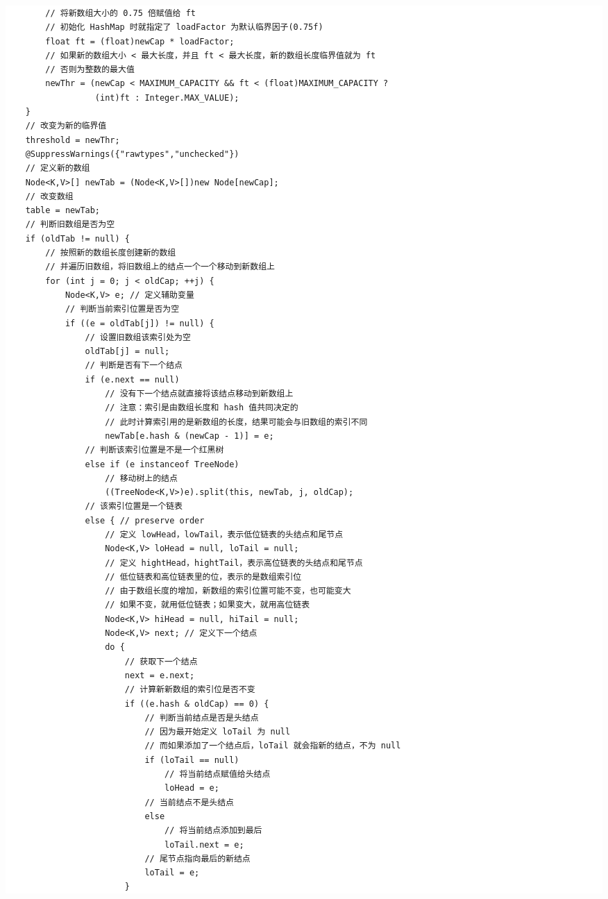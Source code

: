 ```
        // 将新数组大小的 0.75 倍赋值给 ft
        // 初始化 HashMap 时就指定了 loadFactor 为默认临界因子(0.75f)
        float ft = (float)newCap * loadFactor;
        // 如果新的数组大小 < 最大长度，并且 ft < 最大长度，新的数组长度临界值就为 ft
        // 否则为整数的最大值
        newThr = (newCap < MAXIMUM_CAPACITY && ft < (float)MAXIMUM_CAPACITY ?
                  (int)ft : Integer.MAX_VALUE);
    }
    // 改变为新的临界值
    threshold = newThr;
    @SuppressWarnings({"rawtypes","unchecked"})
	// 定义新的数组
    Node<K,V>[] newTab = (Node<K,V>[])new Node[newCap];
    // 改变数组
    table = newTab;
    // 判断旧数组是否为空
    if (oldTab != null) {
        // 按照新的数组长度创建新的数组
        // 并遍历旧数组，将旧数组上的结点一个一个移动到新数组上
        for (int j = 0; j < oldCap; ++j) {
            Node<K,V> e; // 定义辅助变量
            // 判断当前索引位置是否为空
            if ((e = oldTab[j]) != null) {
                // 设置旧数组该索引处为空
                oldTab[j] = null;
                // 判断是否有下一个结点
                if (e.next == null)
                    // 没有下一个结点就直接将该结点移动到新数组上
                    // 注意：索引是由数组长度和 hash 值共同决定的
                    // 此时计算索引用的是新数组的长度，结果可能会与旧数组的索引不同
                    newTab[e.hash & (newCap - 1)] = e;
                // 判断该索引位置是不是一个红黑树
                else if (e instanceof TreeNode)
                    // 移动树上的结点
                    ((TreeNode<K,V>)e).split(this, newTab, j, oldCap);
                // 该索引位置是一个链表
                else { // preserve order
                    // 定义 lowHead，lowTail，表示低位链表的头结点和尾节点
                    Node<K,V> loHead = null, loTail = null;
                    // 定义 hightHead，hightTail，表示高位链表的头结点和尾节点
                    // 低位链表和高位链表里的位，表示的是数组索引位
                    // 由于数组长度的增加，新数组的索引位置可能不变，也可能变大
                    // 如果不变，就用低位链表；如果变大，就用高位链表
                    Node<K,V> hiHead = null, hiTail = null;
                    Node<K,V> next; // 定义下一个结点
                    do {
                        // 获取下一个结点
                        next = e.next;
                        // 计算新新数组的索引位是否不变
                        if ((e.hash & oldCap) == 0) {
                            // 判断当前结点是否是头结点
                            // 因为最开始定义 loTail 为 null
                            // 而如果添加了一个结点后，loTail 就会指新的结点，不为 null
                            if (loTail == null)
                                // 将当前结点赋值给头结点
                                loHead = e;
                        	// 当前结点不是头结点
                            else
                                // 将当前结点添加到最后
                                loTail.next = e;
                            // 尾节点指向最后的新结点
                            loTail = e;
                        }
```